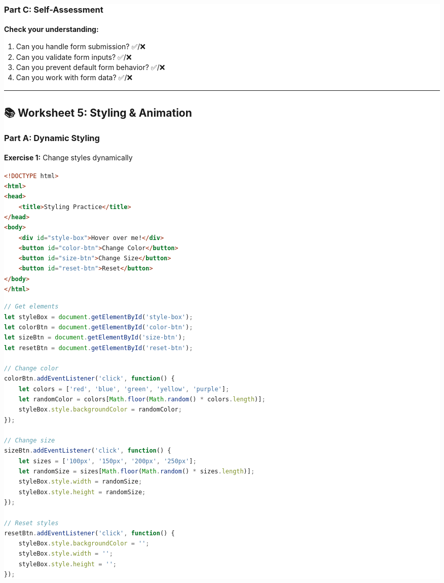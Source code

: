 ### **Part C: Self-Assessment**

**Check your understanding:**
1. Can you handle form submission? ✅/❌
2. Can you validate form inputs? ✅/❌
3. Can you prevent default form behavior? ✅/❌
4. Can you work with form data? ✅/❌

---

## 📚 Worksheet 5: Styling & Animation

### **Part A: Dynamic Styling**

**Exercise 1:** Change styles dynamically

```html
<!DOCTYPE html>
<html>
<head>
    <title>Styling Practice</title>
</head>
<body>
    <div id="style-box">Hover over me!</div>
    <button id="color-btn">Change Color</button>
    <button id="size-btn">Change Size</button>
    <button id="reset-btn">Reset</button>
</body>
</html>
```

```javascript
// Get elements
let styleBox = document.getElementById('style-box');
let colorBtn = document.getElementById('color-btn');
let sizeBtn = document.getElementById('size-btn');
let resetBtn = document.getElementById('reset-btn');

// Change color
colorBtn.addEventListener('click', function() {
    let colors = ['red', 'blue', 'green', 'yellow', 'purple'];
    let randomColor = colors[Math.floor(Math.random() * colors.length)];
    styleBox.style.backgroundColor = randomColor;
});

// Change size
sizeBtn.addEventListener('click', function() {
    let sizes = ['100px', '150px', '200px', '250px'];
    let randomSize = sizes[Math.floor(Math.random() * sizes.length)];
    styleBox.style.width = randomSize;
    styleBox.style.height = randomSize;
});

// Reset styles
resetBtn.addEventListener('click', function() {
    styleBox.style.backgroundColor = '';
    styleBox.style.width = '';
    styleBox.style.height = '';
});
```
